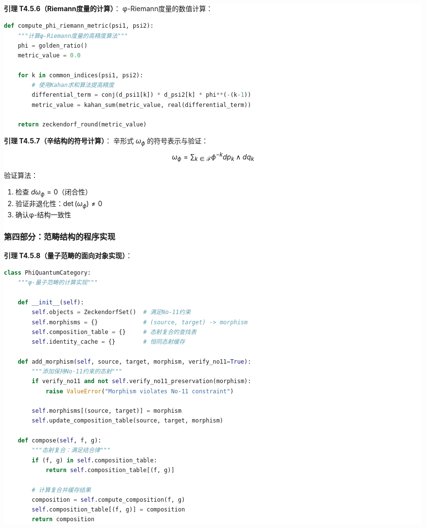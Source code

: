 **引理 T4.5.6（Riemann度量的计算）**：
φ-Riemann度量的数值计算：

```python
def compute_phi_riemann_metric(psi1, psi2):
    """计算φ-Riemann度量的高精度算法"""
    phi = golden_ratio()
    metric_value = 0.0
    
    for k in common_indices(psi1, psi2):
        # 使用Kahan求和算法提高精度
        differential_term = conj(d_psi1[k]) * d_psi2[k] * phi**(-(k-1))
        metric_value = kahan_sum(metric_value, real(differential_term))
    
    return zeckendorf_round(metric_value)
```

**引理 T4.5.7（辛结构的符号计算）**：
辛形式 $\omega_{\phi}$ 的符号表示与验证：
$$\omega_{\phi} = \sum_{k \in \mathcal{F}} \phi^{-k} dp_k \wedge dq_k$$

验证算法：
1. 检查 $d\omega_{\phi} = 0$（闭合性）
2. 验证非退化性：$\det(\omega_{\phi}) \neq 0$
3. 确认φ-结构一致性

### 第四部分：范畴结构的程序实现

**引理 T4.5.8（量子范畴的面向对象实现）**：

```python
class PhiQuantumCategory:
    """φ-量子范畴的计算实现"""
    
    def __init__(self):
        self.objects = ZeckendorfSet()  # 满足No-11约束
        self.morphisms = {}             # (source, target) -> morphism
        self.composition_table = {}     # 态射复合的查找表
        self.identity_cache = {}        # 恒同态射缓存
    
    def add_morphism(self, source, target, morphism, verify_no11=True):
        """添加保持No-11约束的态射"""
        if verify_no11 and not self.verify_no11_preservation(morphism):
            raise ValueError("Morphism violates No-11 constraint")
        
        self.morphisms[(source, target)] = morphism
        self.update_composition_table(source, target, morphism)
    
    def compose(self, f, g):
        """态射复合：满足结合律"""
        if (f, g) in self.composition_table:
            return self.composition_table[(f, g)]
        
        # 计算复合并缓存结果
        composition = self.compute_composition(f, g)
        self.composition_table[(f, g)] = composition
        return composition
```

